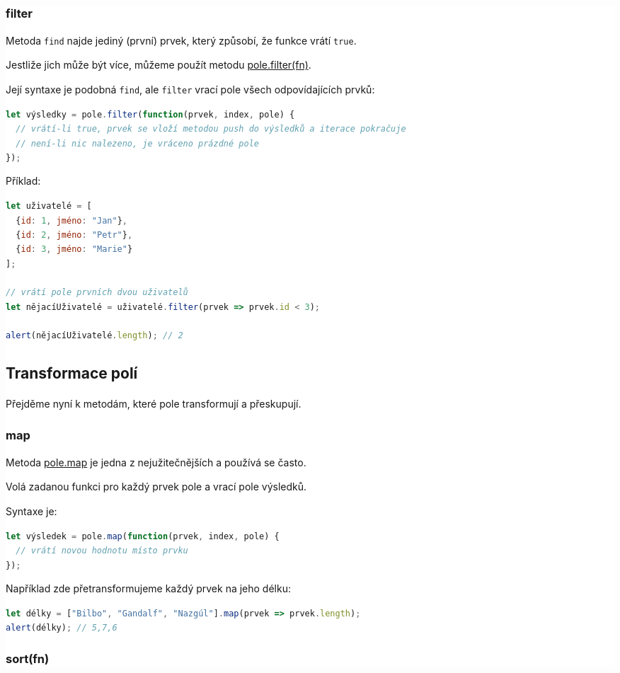 ### filter

Metoda `find` najde jediný (první) prvek, který způsobí, že funkce vrátí `true`.

Jestliže jich může být více, můžeme použít metodu [pole.filter(fn)](mdn:js/Array/filter).

Její syntaxe je podobná `find`, ale `filter` vrací pole všech odpovídajících prvků:

```js
let výsledky = pole.filter(function(prvek, index, pole) {
  // vrátí-li true, prvek se vloží metodou push do výsledků a iterace pokračuje
  // není-li nic nalezeno, je vráceno prázdné pole
});
```

Příklad:

```js run
let uživatelé = [
  {id: 1, jméno: "Jan"},
  {id: 2, jméno: "Petr"},
  {id: 3, jméno: "Marie"}
];

// vrátí pole prvních dvou uživatelů
let nějacíUživatelé = uživatelé.filter(prvek => prvek.id < 3);

alert(nějacíUživatelé.length); // 2
```

## Transformace polí

Přejděme nyní k metodám, které pole transformují a přeskupují.

### map

Metoda [pole.map](mdn:js/Array/map) je jedna z nejužitečnějších a používá se často.

Volá zadanou funkci pro každý prvek pole a vrací pole výsledků.

Syntaxe je:

```js
let výsledek = pole.map(function(prvek, index, pole) {
  // vrátí novou hodnotu místo prvku
});
```

Například zde přetransformujeme každý prvek na jeho délku:

```js run
let délky = ["Bilbo", "Gandalf", "Nazgúl"].map(prvek => prvek.length);
alert(délky); // 5,7,6
```

### sort(fn)


  [Symbol.isConcatSpreadable]: true,